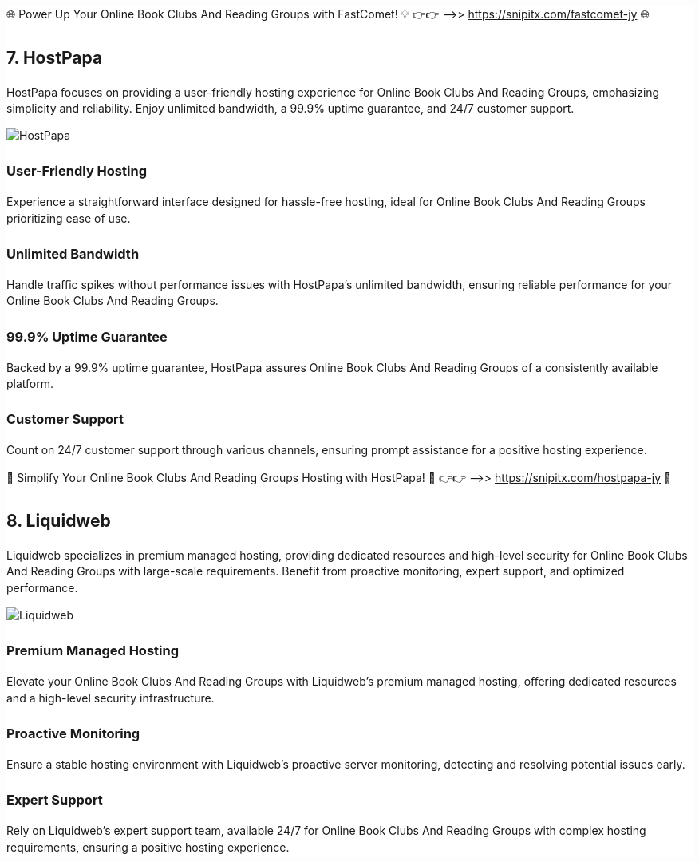 🌐 Power Up Your Online Book Clubs And Reading Groups with FastComet! 💡
👉👉 -->> https://snipitx.com/fastcomet-jy 🌐

## 7. HostPapa

HostPapa focuses on providing a user-friendly hosting experience for Online Book Clubs And Reading Groups, emphasizing simplicity and reliability. Enjoy unlimited bandwidth, a 99.9% uptime guarantee, and 24/7 customer support.

![HostPapa](https://i.imgur.com/ouDTkvl.jpeg "HostPapa Hosting")

### User-Friendly Hosting
Experience a straightforward interface designed for hassle-free hosting, ideal for Online Book Clubs And Reading Groups prioritizing ease of use.

### Unlimited Bandwidth
Handle traffic spikes without performance issues with HostPapa’s unlimited bandwidth, ensuring reliable performance for your Online Book Clubs And Reading Groups.

### 99.9% Uptime Guarantee
Backed by a 99.9% uptime guarantee, HostPapa assures Online Book Clubs And Reading Groups of a consistently available platform.

### Customer Support
Count on 24/7 customer support through various channels, ensuring prompt assistance for a positive hosting experience.

🌈 Simplify Your Online Book Clubs And Reading Groups Hosting with HostPapa! 🚀
👉👉 -->> https://snipitx.com/hostpapa-jy 🚀

## 8. Liquidweb

Liquidweb specializes in premium managed hosting, providing dedicated resources and high-level security for Online Book Clubs And Reading Groups with large-scale requirements. Benefit from proactive monitoring, expert support, and optimized performance.

![Liquidweb](https://i.imgur.com/4IvT9SC.jpeg "Liquidweb Hosting")

### Premium Managed Hosting
Elevate your Online Book Clubs And Reading Groups with Liquidweb’s premium managed hosting, offering dedicated resources and a high-level security infrastructure.

### Proactive Monitoring
Ensure a stable hosting environment with Liquidweb’s proactive server monitoring, detecting and resolving potential issues early.

### Expert Support
Rely on Liquidweb’s expert support team, available 24/7 for Online Book Clubs And Reading Groups with complex hosting requirements, ensuring a positive hosting experience.
